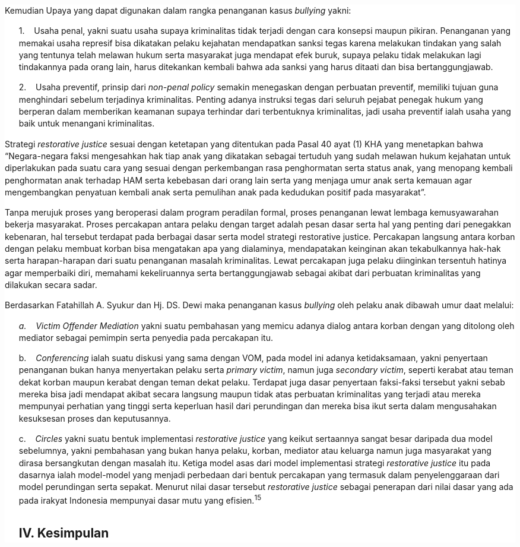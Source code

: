<p><span class="font3">Kemudian Upaya yang dapat digunakan dalam rangka penanganan kasus </span><span class="font3" style="font-style:italic;">bullying</span><span class="font3"> yakni:</span></p>
<ul style="list-style:none;"><li>
<p><span class="font3">1. &nbsp;&nbsp;&nbsp;Usaha penal, yakni suatu usaha supaya kriminalitas tidak terjadi dengan cara konsepsi maupun pikiran. Penanganan yang memakai usaha represif bisa dikatakan pelaku kejahatan mendapatkan sanksi tegas karena melakukan tindakan yang salah yang tentunya telah melawan hukum serta masyarakat juga mendapat efek buruk, supaya pelaku tidak melakukan lagi tindakannya pada orang lain, harus ditekankan kembali bahwa ada sanksi yang harus ditaati dan bisa bertanggungjawab.</span></p></li>
<li>
<p><span class="font3">2. &nbsp;&nbsp;&nbsp;Usaha preventif, prinsip dari </span><span class="font3" style="font-style:italic;">non-penal policy</span><span class="font3"> semakin menegaskan dengan perbuatan preventif, memiliki tujuan guna menghindari sebelum terjadinya kriminalitas. Penting adanya instruksi tegas dari seluruh pejabat penegak hukum yang berperan dalam memberikan keamanan supaya terhindar dari terbentuknya kriminalitas, jadi usaha preventif ialah usaha yang baik untuk menangani kriminalitas.</span></p></li></ul>
<p><span class="font3">Strategi </span><span class="font3" style="font-style:italic;">restorative justice</span><span class="font3"> sesuai dengan ketetapan yang ditentukan pada Pasal 40 ayat (1) KHA yang menetapkan bahwa “Negara-negara faksi mengesahkan hak tiap anak yang dikatakan sebagai tertuduh yang sudah melawan hukum kejahatan untuk diperlakukan pada suatu cara yang sesuai dengan perkembangan rasa penghormatan serta status anak, yang menopang kembali penghormatan anak terhadap HAM serta kebebasan dari orang lain serta yang menjaga umur anak serta kemauan agar mengembangkan penyatuan kembali anak serta pemulihan anak pada kedudukan positif pada masyarakat”.</span></p>
<p><span class="font3">Tanpa merujuk proses yang beroperasi dalam program peradilan formal, proses penanganan lewat lembaga kemusyawarahan bekerja masyarakat. Proses percakapan antara pelaku dengan target adalah pesan dasar serta hal yang penting dari penegakkan kebenaran, hal tersebut terdapat pada berbagai dasar serta model strategi restorative justice. Percakapan langsung antara korban dengan pelaku membuat korban bisa mengatakan apa yang dialaminya, mendapatakan keinginan akan tekabulkannya hak-hak serta harapan-harapan dari suatu penanganan masalah kriminalitas. Lewat percakapan juga pelaku diinginkan tersentuh hatinya agar memperbaiki diri, memahami kekeliruannya serta bertanggungjawab sebagai akibat dari perbuatan kriminalitas yang dilakukan secara sadar.</span></p>
<p><span class="font3">Berdasarkan Fatahillah A. Syukur dan Hj. DS. Dewi maka penanganan kasus </span><span class="font3" style="font-style:italic;">bullying</span><span class="font3"> oleh pelaku anak dibawah umur daat melalui:</span></p>
<ul style="list-style:none;"><li>
<p><span class="font3" style="font-style:italic;">a. &nbsp;&nbsp;&nbsp;Victim Offender Mediation</span><span class="font3"> yakni suatu pembahasan yang memicu adanya dialog antara korban dengan yang ditolong oleh mediator sebagai pemimpin serta penyedia pada percakapan itu.</span></p></li>
<li>
<p><span class="font4">b.</span><span class="font3" style="font-style:italic;"> &nbsp;&nbsp;&nbsp;Conferencing</span><span class="font3"> ialah suatu diskusi yang sama dengan VOM, pada model ini adanya ketidaksamaan, yakni penyertaan penanganan bukan hanya menyertakan pelaku serta </span><span class="font3" style="font-style:italic;">primary victim</span><span class="font3">, namun juga </span><span class="font3" style="font-style:italic;">secondary victim</span><span class="font3">, seperti kerabat atau teman dekat korban maupun kerabat dengan teman dekat pelaku. Terdapat juga dasar penyertaan faksi-faksi tersebut yakni sebab mereka bisa jadi mendapat akibat secara langsung maupun tidak atas perbuatan kriminalitas yang terjadi atau mereka mempunyai perhatian yang tinggi serta keperluan hasil dari perundingan dan mereka bisa ikut serta dalam mengusahakan kesuksesan proses dan keputusannya.</span></p></li>
<li>
<p><span class="font4">c.</span><span class="font3" style="font-style:italic;"> &nbsp;&nbsp;&nbsp;Circles</span><span class="font3"> yakni suatu bentuk implementasi </span><span class="font3" style="font-style:italic;">restorative justice</span><span class="font3"> yang keikut sertaannya sangat besar daripada dua model sebelumnya, yakni pembahasan yang bukan hanya pelaku, korban, mediator atau keluarga namun juga masyarakat yang dirasa bersangkutan dengan masalah itu. Ketiga model asas dari model implementasi strategi </span><span class="font3" style="font-style:italic;">restorative justice</span><span class="font3"> itu pada dasarnya ialah model-model yang menjadi perbedaan dari bentuk percakapan yang termasuk dalam penyelenggaraan dari model perundingan serta sepakat. Menurut nilai dasar tersebut </span><span class="font3" style="font-style:italic;">restorative justice </span><span class="font3">sebagai penerapan dari nilai dasar yang ada pada irakyat Indonesia mempunyai dasar mutu yang efisien.<sup>15</sup></span></p></li></ul>
<ul style="list-style:none;"><li>
<h2><a name="bookmark19"></a><span class="font3" style="font-weight:bold;"><a name="bookmark20"></a>IV. Kesimpulan</span></h2></li></ul>